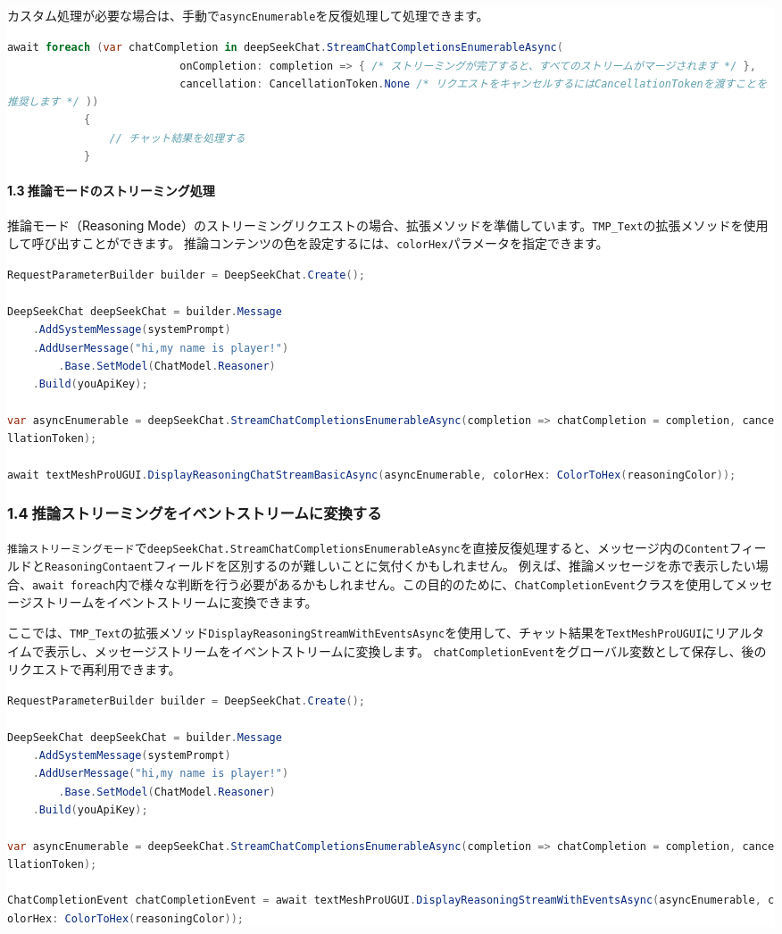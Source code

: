 カスタム処理が必要な場合は、手動で`asyncEnumerable`を反復処理して処理できます。

```csharp
await foreach (var chatCompletion in deepSeekChat.StreamChatCompletionsEnumerableAsync(
                           onCompletion: completion => { /* ストリーミングが完了すると、すべてのストリームがマージされます */ },
                           cancellation: CancellationToken.None /* リクエストをキャンセルするにはCancellationTokenを渡すことを推奨します */ ))
            {
                // チャット結果を処理する
            }
```

#### 1.3 推論モードのストリーミング処理

推論モード（Reasoning Mode）のストリーミングリクエストの場合、拡張メソッドを準備しています。`TMP_Text`の拡張メソッドを使用して呼び出すことができます。
推論コンテンツの色を設定するには、`colorHex`パラメータを指定できます。

```csharp
RequestParameterBuilder builder = DeepSeekChat.Create();

DeepSeekChat deepSeekChat = builder.Message
    .AddSystemMessage(systemPrompt)
    .AddUserMessage("hi,my name is player!")
        .Base.SetModel(ChatModel.Reasoner)
    .Build(youApiKey);

var asyncEnumerable = deepSeekChat.StreamChatCompletionsEnumerableAsync(completion => chatCompletion = completion, cancellationToken);

await textMeshProUGUI.DisplayReasoningChatStreamBasicAsync(asyncEnumerable, colorHex: ColorToHex(reasoningColor));
```

### 1.4 推論ストリーミングをイベントストリームに変換する

`推論ストリーミングモード`で`deepSeekChat.StreamChatCompletionsEnumerableAsync`を直接反復処理すると、メッセージ内の`Content`フィールドと`ReasoningContaent`フィールドを区別するのが難しいことに気付くかもしれません。
例えば、推論メッセージを赤で表示したい場合、`await foreach`内で様々な判断を行う必要があるかもしれません。この目的のために、`ChatCompletionEvent`クラスを使用してメッセージストリームをイベントストリームに変換できます。

ここでは、`TMP_Text`の拡張メソッド`DisplayReasoningStreamWithEventsAsync`を使用して、チャット結果を`TextMeshProUGUI`にリアルタイムで表示し、メッセージストリームをイベントストリームに変換します。
`chatCompletionEvent`をグローバル変数として保存し、後のリクエストで再利用できます。

```csharp
RequestParameterBuilder builder = DeepSeekChat.Create();

DeepSeekChat deepSeekChat = builder.Message
    .AddSystemMessage(systemPrompt)
    .AddUserMessage("hi,my name is player!")
        .Base.SetModel(ChatModel.Reasoner)
    .Build(youApiKey);

var asyncEnumerable = deepSeekChat.StreamChatCompletionsEnumerableAsync(completion => chatCompletion = completion, cancellationToken);

ChatCompletionEvent chatCompletionEvent = await textMeshProUGUI.DisplayReasoningStreamWithEventsAsync(asyncEnumerable, colorHex: ColorToHex(reasoningColor));

```

